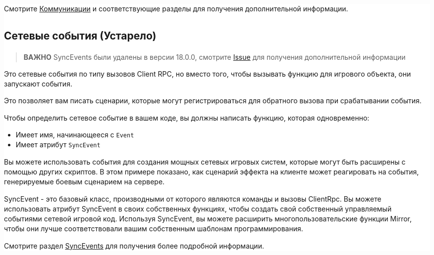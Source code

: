 Смотрите [Коммуникации](../guides/communications/) и соответствующие разделы для получения дополнительной информации.

## Сетевые события (Устарело) <a href="#networked-events-obsolete" id="networked-events-obsolete"></a>

> **ВАЖНО** SyncEvents были удалены в версии 18.0.0, смотрите [Issue](https://github.com/vis2k/Mirror/pull/2178) для получения дополнительной информации

Это сетевые события по типу вызовов Client RPC, но вместо того, чтобы вызывать функцию для игрового объекта, они запускают события.

Это позволяет вам писать сценарии, которые могут регистрироваться для обратного вызова при срабатывании события.

Чтобы определить сетевое событие в вашем коде, вы должны написать функцию, которая одновременно:

* Имеет имя, начинающееся с `Event`
* Имеет атрибут `SyncEvent`

Вы можете использовать события для создания мощных сетевых игровых систем, которые могут быть расширены с помощью других скриптов. В этом примере показано, как сценарий эффекта на клиенте может реагировать на события, генерируемые боевым сценарием на сервере.

SyncEvent - это базовый класс, производными от которого являются команды и вызовы ClientRpc. Вы можете использовать атрибут SyncEvent в своих собственных функциях, чтобы создать свой собственный управляемый событиями сетевой игровой код. Используя SyncEvent, вы можете расширить многопользовательские функции Mirror, чтобы они лучше соответствовали вашим собственным шаблонам программирования.

Смотрите раздел [SyncEvents](../guides/synchronization/syncevent.md) для получения более подробной информации.
